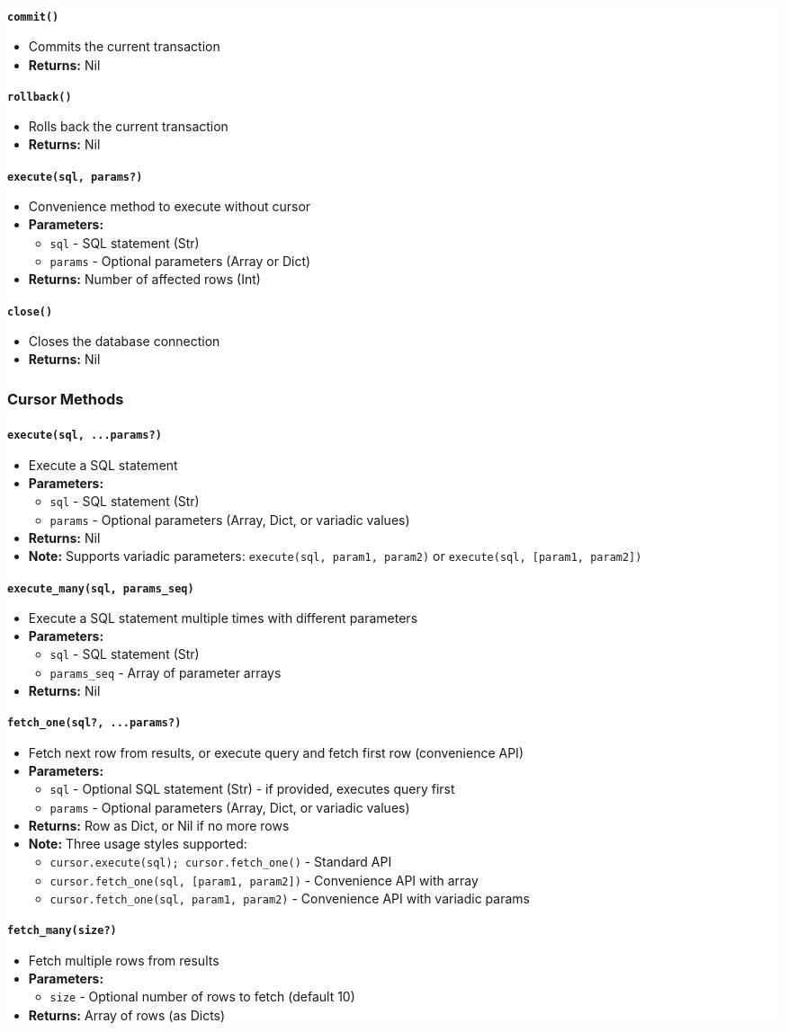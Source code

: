 **`commit()`**
- Commits the current transaction
- **Returns:** Nil

**`rollback()`**
- Rolls back the current transaction
- **Returns:** Nil

**`execute(sql, params?)`**
- Convenience method to execute without cursor
- **Parameters:**
  - `sql` - SQL statement (Str)
  - `params` - Optional parameters (Array or Dict)
- **Returns:** Number of affected rows (Int)

**`close()`**
- Closes the database connection
- **Returns:** Nil

### Cursor Methods

**`execute(sql, ...params?)`**
- Execute a SQL statement
- **Parameters:**
  - `sql` - SQL statement (Str)
  - `params` - Optional parameters (Array, Dict, or variadic values)
- **Returns:** Nil
- **Note:** Supports variadic parameters: `execute(sql, param1, param2)` or `execute(sql, [param1, param2])`

**`execute_many(sql, params_seq)`**
- Execute a SQL statement multiple times with different parameters
- **Parameters:**
  - `sql` - SQL statement (Str)
  - `params_seq` - Array of parameter arrays
- **Returns:** Nil

**`fetch_one(sql?, ...params?)`**
- Fetch next row from results, or execute query and fetch first row (convenience API)
- **Parameters:**
  - `sql` - Optional SQL statement (Str) - if provided, executes query first
  - `params` - Optional parameters (Array, Dict, or variadic values)
- **Returns:** Row as Dict, or Nil if no more rows
- **Note:** Three usage styles supported:
  - `cursor.execute(sql); cursor.fetch_one()` - Standard API
  - `cursor.fetch_one(sql, [param1, param2])` - Convenience API with array
  - `cursor.fetch_one(sql, param1, param2)` - Convenience API with variadic params

**`fetch_many(size?)`**
- Fetch multiple rows from results
- **Parameters:**
  - `size` - Optional number of rows to fetch (default 10)
- **Returns:** Array of rows (as Dicts)
